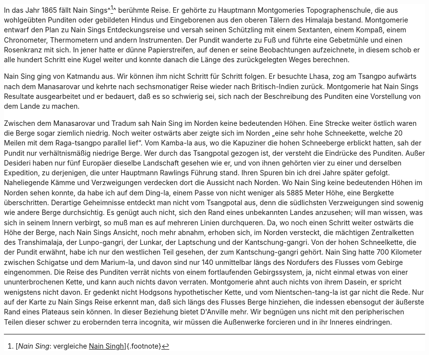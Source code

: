 In das Jahr 1865 fällt Nain Sings^[^1202]^ berühmte Reise. Er gehörte
zu Hauptmann Montgomeries Topographenschule, die aus wohlgeübten
Punditen oder gebildeten Hindus und Eingeborenen aus den oberen Tälern
des Himalaja bestand. Montgomerie entwarf den Plan zu Nain Sings
Entdeckungsreise und versah seinen Schützling mit einem Sextanten, einem
Kompaß, einem Chronometer, Thermometern und andern Instrumenten.
Der Pundit wanderte zu Fuß und führte eine Gebetmühle und einen
Rosenkranz mit sich. In jener hatte er dünne Papierstreifen, auf denen er seine
Beobachtungen aufzeichnete, in diesem schob er alle hundert Schritt eine Kugel
weiter und konnte danach die Länge des zurückgelegten Weges berechnen.

Nain Sing ging von Katmandu aus. Wir können ihm nicht Schritt
für Schritt folgen. Er besuchte Lhasa, zog am Tsangpo aufwärts nach
dem Manasarovar und kehrte nach sechsmonatiger Reise wieder nach
Britisch-Indien zurück. Montgomerie hat Nain Sings Resultate
ausgearbeitet und er bedauert, daß es so schwierig sei, sich nach der
Beschreibung des Punditen eine Vorstellung von dem Lande zu machen.

Zwischen dem Manasarovar und Tradum sah Nain Sing im Norden
keine bedeutenden Höhen. Eine Strecke weiter östlich waren die Berge
sogar ziemlich niedrig. Noch weiter ostwärts aber zeigte sich im Norden
„eine sehr hohe Schneekette, welche 20 Meilen mit dem Raga-tsangpo
parallel lief“. Vom Kamba-la aus, wo die Kapuziner die hohen
Schneeberge erblickt hatten, sah der Pundit nur verhältnismäßig niedrige Berge.
Wer durch das Tsangpotal gezogen ist, der versteht die Eindrücke
des Punditen. Außer Desideri haben nur fünf Europäer dieselbe
Landschaft gesehen wie er, und von ihnen gehörten vier zu einer und derselben
Expedition, zu derjenigen, die unter Hauptmann Rawlings Führung stand.
Ihren Spuren bin ich drei Jahre später gefolgt. Naheliegende Kämme
und Verzweigungen verdecken dort die Aussicht nach Norden. Wo Nain
Sing keine bedeutenden Höhen im Norden sehen konnte, da habe ich auf
dem Ding-la, einem Passe von nicht weniger als 5885 Meter Höhe, eine
Bergkette überschritten. Derartige Geheimnisse entdeckt man nicht vom
Tsangpotal aus, denn die südlichsten Verzweigungen sind sowenig wie andere
Berge durchsichtig. Es genügt auch nicht, sich den Rand eines unbekannten
Landes anzusehen; will man wissen, was sich in seinem Innern verbirgt, so
muß man es auf mehreren Linien durchqueren. Da, wo noch einen Schritt
weiter ostwärts die Höhe der Berge, nach Nain Sings Ansicht, noch mehr
abnahm, erhoben sich, im Norden versteckt, die mächtigen Zentralketten des
Transhimalaja, der Lunpo-gangri, der Lunkar, der Laptschung und der
Kantschung-gangri. Von der hohen Schneelkette, die der Pundit erwähnt,
habe ich nur den westlichen Teil gesehen, der zum Kantschung-gangri
gehört. Nain Sing hatte 700 Kilometer zwischen Schigatse und dem
Marium-la, und davon sind nur 140 unmittelbar längs des Nordufers
des Flusses vom Gebirge eingenommen. Die Reise des Punditen verrät
nichts von einem fortlaufenden Gebirgssystem, ja, nicht einmal etwas
von einer ununterbrochenen Kette, und kann auch nichts davon verraten.
Montgomerie ahnt auch nichts von ihrem Dasein, er spricht wenigstens nicht
davon. Er gedenkt nicht Hodgsons hypothetischer Kette, und vom
Nientschen-tang-la ist gar nicht die Rede. Nur auf der Karte zu Nain Sings
Reise erkennt man, daß sich längs des Flusses Berge hinziehen, die
indessen ebensogut der äußerste Rand eines Plateaus sein können. In dieser
Beziehung bietet D'Anville mehr. Wir begnügen uns nicht mit den
peripherischen Teilen dieser schwer zu erobernden terra incognita, wir
müssen die Außenwerke forcieren und in ihr Inneres eindringen.


[^1200]: [*Joseph Hooker*: vergleiche [Joseph Dalton Hooker](https://de.wikipedia.org/wiki/Joseph_Dalton_Hooker)]{.footnote}
[^1201]: [*Alexander Cunningham*: vergleiche [Alexander Cunningham](https://de.wikipedia.org/wiki/Alexander_Cunningham_(Indologe))]{.footnote}
[^1202]: [*Nain Sing*: vergleiche [Nain Singh](https://de.wikipedia.org/wiki/Pundit_(Vermesser)#Nain_Singh)]{.footnote}
[^1203]: [*Strahlenberg*: vergleiche [Philipp Johann von Strahlenberg](https://de.wikipedia.org/wiki/Philipp_Johann_von_Strahlenberg)]{.footnote}
[^1204]: [*Henry Strachey*: vergleiche [Henry Strachey](https://en.wikipedia.org/wiki/Henry_Strachey_(explorer))]{.footnote}
[^1205]: [*Schlagintweit*: vergleiche [Hermann von Schlagintweit](https://de.wikipedia.org/wiki/Hermann_von_Schlagintweit)]{.footnote}
[^1206]: [*Christian Lassen*: vergleiche [Christian Lassen](https://de.wikipedia.org/wiki/Christian_Lassen)]{.footnote}
[^1207]: [*Clements Markham*: vergleiche [Clements Markham](https://de.wikipedia.org/wiki/Clements_Markham)]{.footnote}
[^1208]: [*E. T. Atkinson*: vergleiche [Edwin Felix Thomas Atkinson](https://en.wikipedia.org/wiki/Edwin_Felix_Thomas_Atkinson)]{.footnote}
[^1209]: [*Eliste Reéclus*: vergleiche [Élisée Reclus](https://de.wikipedia.org/wiki/%C3%89lis%C3%A9e_Reclus)]{.footnote}
[^1210]: [*Richthofen*: vergleiche [Ferdinand von Richthofen](https://de.wikipedia.org/wiki/Ferdinand_von_Richthofen)]{.footnote}
[^1211]: [*Gabriel Bonvalot*: vergleiche [Gabriel Bonvalot](https://de.wikipedia.org/wiki/Gabriel_Bonvalot)]{.footnote}
[^1212]: [*Dutreuil de Rhins*: vergleiche [Dutreuil de Rhins](https://de.wikipedia.org/wiki/Dutreuil_de_Rhins)]{.footnote}
[^1213]: [*St. George Littledale*: vergleiche [St. George Littledale](https://en.wikipedia.org/wiki/St._George_Littledale)]{.footnote}
[^1214]: [*Ryder*: vergleiche [Charles Henry Dudley Ryder](https://en.wikipedia.org/wiki/Charles_Henry_Dudley_Ryder)]{.footnote}
[^1215]: [*de Lesdain*: vergleiche [Jacques Bouly de Lesdain](https://en.wikipedia.org/wiki/Jacques_Bouly_de_Lesdain)]{.footnote}
[^1216]: [*S. G. Burrard*: vergleiche [Sidney Gerald Burrard](https://en.wikipedia.org/wiki/Sidney_Gerald_Burrard)]{.footnote}
[^1217]: [*Stoliczka*: vergleiche [Ferdinand Stoliczka](https://en.wikipedia.org/wiki/Ferdinand_Stoliczka)]{.footnote}
[^1218]: [*Anders Hennig*: vergleiche [Anders Hennig](https://de.wikipedia.org/wiki/Anders_Hennig)]{.footnote}